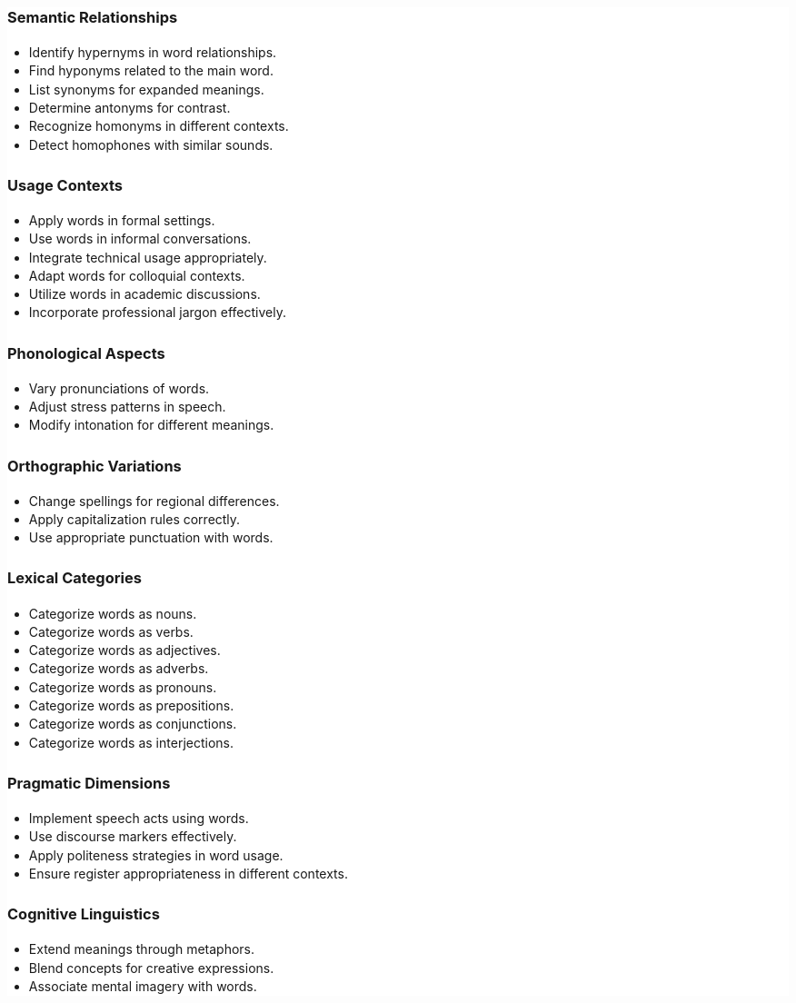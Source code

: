 ### Semantic Relationships

- Identify hypernyms in word relationships.
- Find hyponyms related to the main word.
- List synonyms for expanded meanings.
- Determine antonyms for contrast.
- Recognize homonyms in different contexts.
- Detect homophones with similar sounds.

### Usage Contexts

- Apply words in formal settings.
- Use words in informal conversations.
- Integrate technical usage appropriately.
- Adapt words for colloquial contexts.
- Utilize words in academic discussions.
- Incorporate professional jargon effectively.

### Phonological Aspects

- Vary pronunciations of words.
- Adjust stress patterns in speech.
- Modify intonation for different meanings.

### Orthographic Variations

- Change spellings for regional differences.
- Apply capitalization rules correctly.
- Use appropriate punctuation with words.

### Lexical Categories

- Categorize words as nouns.
- Categorize words as verbs.
- Categorize words as adjectives.
- Categorize words as adverbs.
- Categorize words as pronouns.
- Categorize words as prepositions.
- Categorize words as conjunctions.
- Categorize words as interjections.

### Pragmatic Dimensions

- Implement speech acts using words.
- Use discourse markers effectively.
- Apply politeness strategies in word usage.
- Ensure register appropriateness in different contexts.

### Cognitive Linguistics

- Extend meanings through metaphors.
- Blend concepts for creative expressions.
- Associate mental imagery with words.
